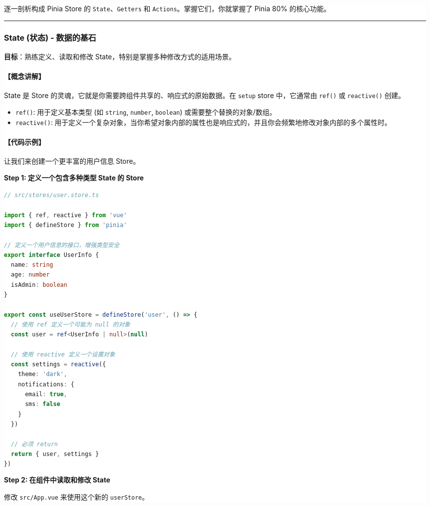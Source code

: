 逐一剖析构成 Pinia Store 的 `State`、`Getters` 和 `Actions`。掌握它们，你就掌握了 Pinia 80% 的核心功能。

---

### **State (状态) - 数据的基石**

**目标**：熟练定义、读取和修改 State，特别是掌握多种修改方式的适用场景。

#### **【概念讲解】**

State 是 Store 的灵魂，它就是你需要跨组件共享的、响应式的原始数据。在 `setup` store 中，它通常由 `ref()` 或 `reactive()` 创建。

*   `ref()`: 用于定义基本类型 (如 `string`, `number`, `boolean`) 或需要整个替换的对象/数组。
*   `reactive()`: 用于定义一个复杂对象，当你希望对象内部的属性也是响应式的，并且你会频繁地修改对象内部的多个属性时。

#### **【代码示例】**

让我们来创建一个更丰富的用户信息 Store。

**Step 1: 定义一个包含多种类型 State 的 Store**

```typescript
// src/stores/user.store.ts

import { ref, reactive } from 'vue'
import { defineStore } from 'pinia'

// 定义一个用户信息的接口，增强类型安全
export interface UserInfo {
  name: string
  age: number
  isAdmin: boolean
}

export const useUserStore = defineStore('user', () => {
  // 使用 ref 定义一个可能为 null 的对象
  const user = ref<UserInfo | null>(null)

  // 使用 reactive 定义一个设置对象
  const settings = reactive({
    theme: 'dark',
    notifications: {
      email: true,
      sms: false
    }
  })

  // 必须 return
  return { user, settings }
})
```

**Step 2: 在组件中读取和修改 State**

修改 `src/App.vue` 来使用这个新的 `userStore`。
